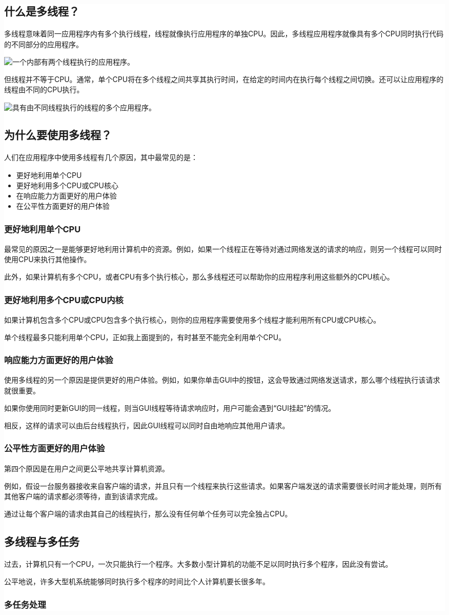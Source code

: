 ## 什么是多线程？

多线程意味着同一应用程序内有多个执行线程，线程就像执行应用程序的单独CPU。因此，多线程应用程序就像具有多个CPU同时执行代码的不同部分的应用程序。

![一个内部有两个线程执行的应用程序。](https://jenkov.com/images/java-concurrency/introduction-1.png)

但线程并不等于CPU。通常，单个CPU将在多个线程之间共享其执行时间，在给定的时间内在执行每个线程之间切换。还可以让应用程序的线程由不同的CPU执行。

![具有由不同线程执行的线程的多个应用程序。](https://jenkov.com/images/java-concurrency/introduction-2.png)

## 为什么要使用多线程？

人们在应用程序中使用多线程有几个原因，其中最常见的是：

-   更好地利用单个CPU
-   更好地利用多个CPU或CPU核心
-   在响应能力方面更好的用户体验
-   在公平性方面更好的用户体验

### 更好地利用单个CPU

最常见的原因之一是能够更好地利用计算机中的资源。例如，如果一个线程正在等待对通过网络发送的请求的响应，则另一个线程可以同时使用CPU来执行其他操作。

此外，如果计算机有多个CPU，或者CPU有多个执行核心，那么多线程还可以帮助你的应用程序利用这些额外的CPU核心。

### 更好地利用多个CPU或CPU内核

如果计算机包含多个CPU或CPU包含多个执行核心，则你的应用程序需要使用多个线程才能利用所有CPU或CPU核心。

单个线程最多只能利用单个CPU，正如我上面提到的，有时甚至不能完全利用单个CPU。

### 响应能力方面更好的用户体验

使用多线程的另一个原因是提供更好的用户体验。例如，如果你单击GUI中的按钮，这会导致通过网络发送请求，那么哪个线程执行该请求就很重要。

如果你使用同时更新GUI的同一线程，则当GUI线程等待请求响应时，用户可能会遇到“GUI挂起”的情况。

相反，这样的请求可以由后台线程执行，因此GUI线程可以同时自由地响应其他用户请求。

### 公平性方面更好的用户体验

第四个原因是在用户之间更公平地共享计算机资源。

例如，假设一台服务器接收来自客户端的请求，并且只有一个线程来执行这些请求。如果客户端发送的请求需要很长时间才能处理，则所有其他客户端的请求都必须等待，直到该请求完成。

通过让每个客户端的请求由其自己的线程执行，那么没有任何单个任务可以完全独占CPU。

## 多线程与多任务

过去，计算机只有一个CPU，一次只能执行一个程序。大多数小型计算机的功能不足以同时执行多个程序，因此没有尝试。

公平地说，许多大型机系统能够同时执行多个程序的时间比个人计算机要长很多年。

### 多任务处理
